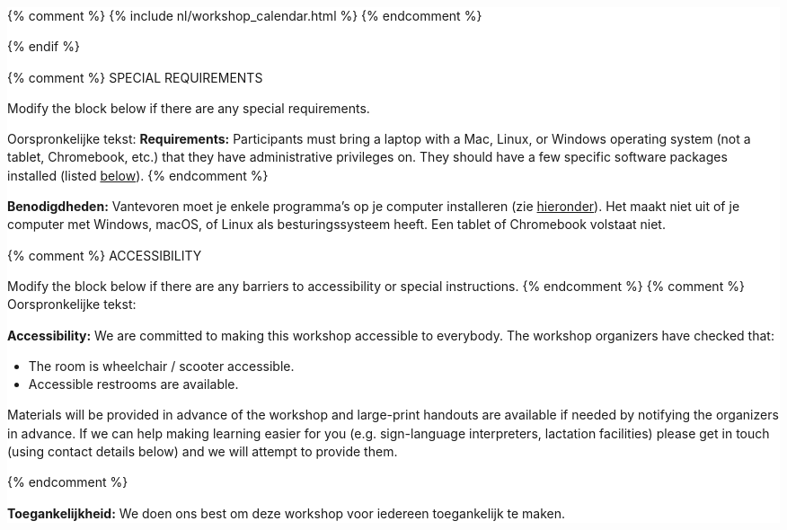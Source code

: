 {% comment %}
  {% include nl/workshop_calendar.html %}
{% endcomment %}

</p>
{% endif %}

{% comment %}
SPECIAL REQUIREMENTS

Modify the block below if there are any special requirements.

Oorspronkelijke tekst:
  <strong>Requirements:</strong> Participants must bring a laptop with a
  Mac, Linux, or Windows operating system (not a tablet, Chromebook, etc.) that they have administrative privileges on. They should have a few specific software packages installed (listed <a href="#setup">below</a>).
{% endcomment %}
<p id="requirements">
  <strong>Benodigdheden:</strong> Vantevoren moet je enkele programma’s op je computer installeren (zie <a href="#setup">hieronder</a>). Het maakt niet uit of je computer met Windows, macOS, of Linux als besturingssysteem heeft. Een tablet of Chromebook volstaat niet.
</p>

{% comment %}
ACCESSIBILITY

Modify the block below if there are any barriers to accessibility or
special instructions.
{% endcomment %}
{% comment %}
Oorspronkelijke tekst:
<p id="accessibility">
  <strong>Accessibility:</strong> We are committed to making this workshop
  accessible to everybody.
  The workshop organizers have checked that:
</p>
<ul>
  <li>The room is wheelchair / scooter accessible.</li>
  <li>Accessible restrooms are available.</li>
</ul>
<p>
  Materials will be provided in advance of the workshop and
  large-print handouts are available if needed by notifying the
  organizers in advance.  If we can help making learning easier for
  you (e.g. sign-language interpreters, lactation facilities) please
  get in touch (using contact details below) and we will
  attempt to provide them.
</p>
{% endcomment %}

<p id="accessibility">
  <strong>Toegankelijkheid:</strong> We doen ons best om deze workshop voor iedereen toegankelijk te maken.
